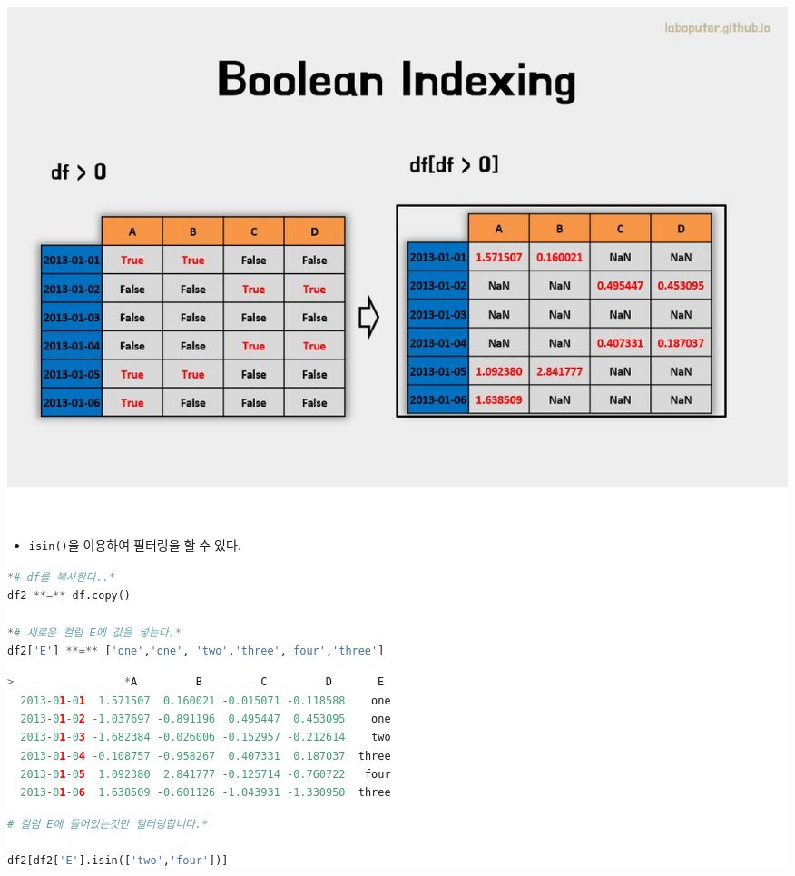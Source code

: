![Pandas Basic](image/Pandas_Basic_14.png)

<br/>

- `isin()`을 이용하여 필터링을 할 수 있다.

```python
*# df를 복사한다..*
df2 **=** df.copy()

*# 새로운 컬럼 E에 값을 넣는다.*
df2['E'] **=** ['one','one', 'two','three','four','three']
```

```python
>                 *A         B         C         D       E
  2013-01-01  1.571507  0.160021 -0.015071 -0.118588    one
  2013-01-02 -1.037697 -0.891196  0.495447  0.453095    one
  2013-01-03 -1.682384 -0.026006 -0.152957 -0.212614    two
  2013-01-04 -0.108757 -0.958267  0.407331  0.187037  three
  2013-01-05  1.092380  2.841777 -0.125714 -0.760722   four
  2013-01-06  1.638509 -0.601126 -1.043931 -1.330950  three
```

```python
# 컬럼 E에 들어있는것만 필터링합니다.*

df2[df2['E'].isin(['two','four'])]
```
